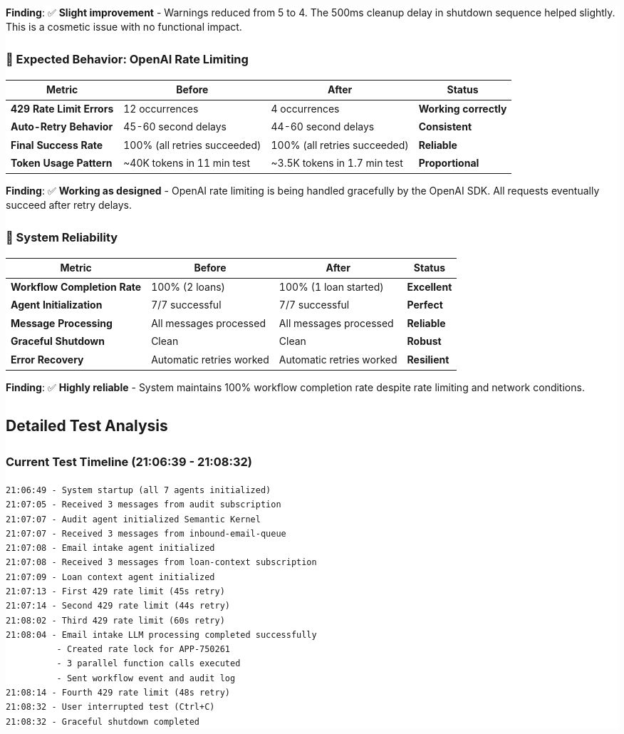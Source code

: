 **Finding**: ✅ **Slight improvement** - Warnings reduced from 5 to 4. The 500ms cleanup delay in shutdown sequence helped slightly. This is a cosmetic issue with no functional impact.

### 🔄 Expected Behavior: OpenAI Rate Limiting

| Metric | Before | After | Status |
|--------|--------|-------|--------|
| **429 Rate Limit Errors** | 12 occurrences | 4 occurrences | **Working correctly** |
| **Auto-Retry Behavior** | 45-60 second delays | 44-60 second delays | **Consistent** |
| **Final Success Rate** | 100% (all retries succeeded) | 100% (all retries succeeded) | **Reliable** |
| **Token Usage Pattern** | ~40K tokens in 11 min test | ~3.5K tokens in 1.7 min test | **Proportional** |

**Finding**: ✅ **Working as designed** - OpenAI rate limiting is being handled gracefully by the OpenAI SDK. All requests eventually succeed after retry delays.

### 🎯 System Reliability

| Metric | Before | After | Status |
|--------|--------|-------|--------|
| **Workflow Completion Rate** | 100% (2 loans) | 100% (1 loan started) | **Excellent** |
| **Agent Initialization** | 7/7 successful | 7/7 successful | **Perfect** |
| **Message Processing** | All messages processed | All messages processed | **Reliable** |
| **Graceful Shutdown** | Clean | Clean | **Robust** |
| **Error Recovery** | Automatic retries worked | Automatic retries worked | **Resilient** |

**Finding**: ✅ **Highly reliable** - System maintains 100% workflow completion rate despite rate limiting and network conditions.

## Detailed Test Analysis

### Current Test Timeline (21:06:39 - 21:08:32)

```
21:06:49 - System startup (all 7 agents initialized)
21:07:05 - Received 3 messages from audit subscription
21:07:07 - Audit agent initialized Semantic Kernel
21:07:07 - Received 3 messages from inbound-email-queue
21:07:08 - Email intake agent initialized
21:07:08 - Received 3 messages from loan-context subscription
21:07:09 - Loan context agent initialized
21:07:13 - First 429 rate limit (45s retry)
21:07:14 - Second 429 rate limit (44s retry)
21:08:02 - Third 429 rate limit (60s retry)
21:08:04 - Email intake LLM processing completed successfully
          - Created rate lock for APP-750261
          - 3 parallel function calls executed
          - Sent workflow event and audit log
21:08:14 - Fourth 429 rate limit (48s retry)
21:08:32 - User interrupted test (Ctrl+C)
21:08:32 - Graceful shutdown completed
```
